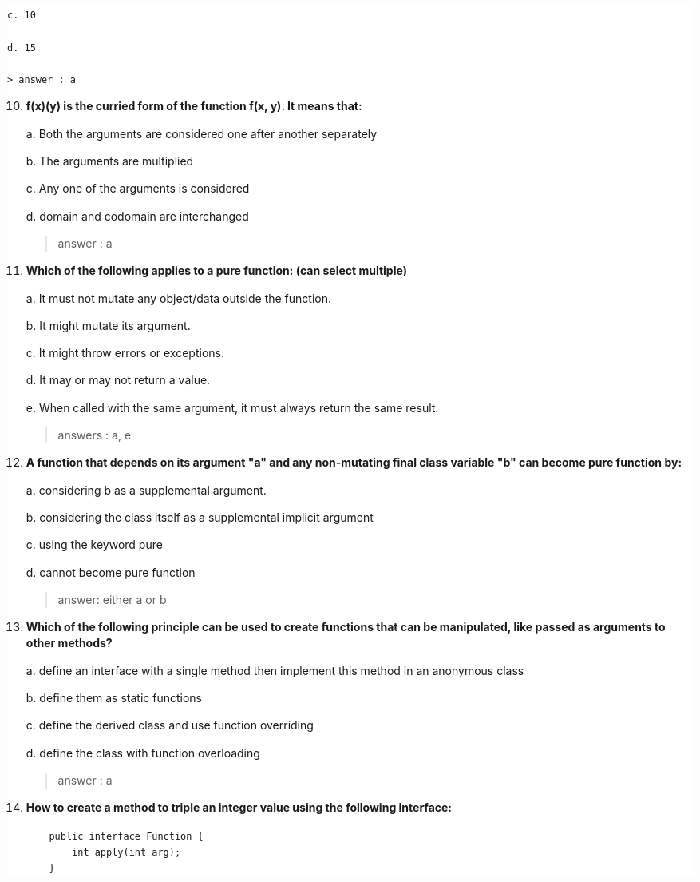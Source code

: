     c. 10

    d. 15

    > answer : a

10. **f(x)(y) is the curried form of the function f(x, y). It means that:**

    a. Both the arguments are considered one after another separately

    b. The arguments are multiplied

    c. Any one of the arguments is considered

    d. domain and codomain are interchanged

    > answer : a

11. **Which of the following applies to a pure function: (can select multiple)**

    a. It must not mutate any object/data outside the function.

    b. It might mutate its argument.

    c. It might throw errors or exceptions.

    d. It may or may not return a value.

    e. When called with the same argument, it must always return the same
    result.

    > answers : a, e

12. **A function that depends on its argument "a" and any non-mutating final
    class variable "b" can become pure function by:**

    a. considering b as a supplemental argument.

    b. considering the class itself as a supplemental implicit argument

    c. using the keyword pure

    d. cannot become pure function

    > answer: either a or b

13. **Which of the following principle can be used to create functions that can
    be manipulated, like passed as arguments to other methods?**

    a. define an interface with a single method then implement this method in an
    anonymous class

    b. define them as static functions

    c. define the derived class and use function overriding

    d. define the class with function overloading

    > answer : a

14. **How to create a method to triple an integer value using the following
    interface:**

            public interface Function {
                int apply(int arg);
            }
